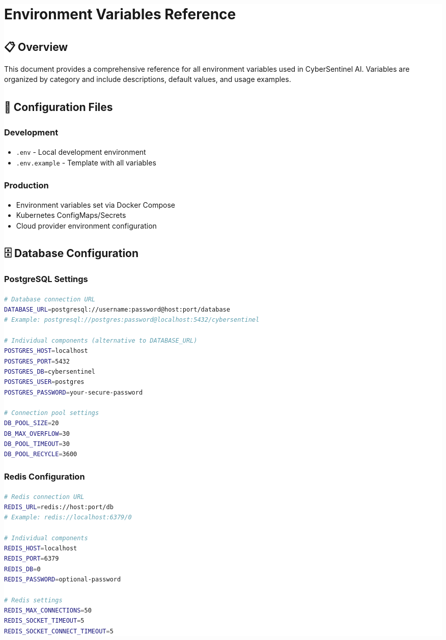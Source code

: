 # Environment Variables Reference

## 📋 Overview

This document provides a comprehensive reference for all environment variables used in CyberSentinel AI. Variables are organized by category and include descriptions, default values, and usage examples.

## 🔧 Configuration Files

### Development
- `.env` - Local development environment
- `.env.example` - Template with all variables

### Production
- Environment variables set via Docker Compose
- Kubernetes ConfigMaps/Secrets
- Cloud provider environment configuration

## 🗄️ Database Configuration

### PostgreSQL Settings
```bash
# Database connection URL
DATABASE_URL=postgresql://username:password@host:port/database
# Example: postgresql://postgres:password@localhost:5432/cybersentinel

# Individual components (alternative to DATABASE_URL)
POSTGRES_HOST=localhost
POSTGRES_PORT=5432
POSTGRES_DB=cybersentinel
POSTGRES_USER=postgres
POSTGRES_PASSWORD=your-secure-password

# Connection pool settings
DB_POOL_SIZE=20
DB_MAX_OVERFLOW=30
DB_POOL_TIMEOUT=30
DB_POOL_RECYCLE=3600
```

### Redis Configuration
```bash
# Redis connection URL
REDIS_URL=redis://host:port/db
# Example: redis://localhost:6379/0

# Individual components
REDIS_HOST=localhost
REDIS_PORT=6379
REDIS_DB=0
REDIS_PASSWORD=optional-password

# Redis settings
REDIS_MAX_CONNECTIONS=50
REDIS_SOCKET_TIMEOUT=5
REDIS_SOCKET_CONNECT_TIMEOUT=5
```
